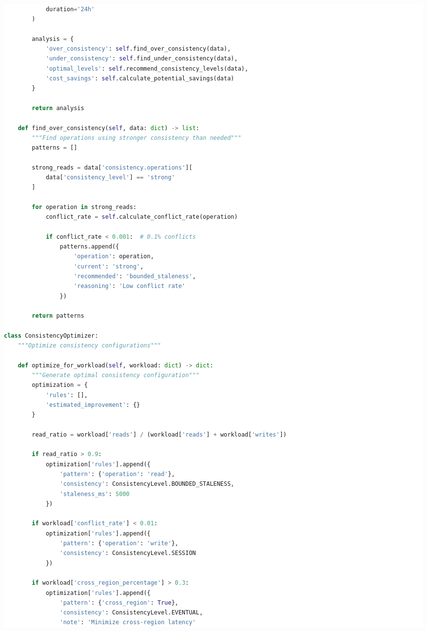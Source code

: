 ```python
            duration='24h'
        )
        
        analysis = {
            'over_consistency': self.find_over_consistency(data),
            'under_consistency': self.find_under_consistency(data),
            'optimal_levels': self.recommend_consistency_levels(data),
            'cost_savings': self.calculate_potential_savings(data)
        }
        
        return analysis
    
    def find_over_consistency(self, data: dict) -> list:
        """Find operations using stronger consistency than needed"""
        patterns = []
        
        strong_reads = data['consistency.operations'][
            data['consistency_level'] == 'strong'
        ]
        
        for operation in strong_reads:
            conflict_rate = self.calculate_conflict_rate(operation)
            
            if conflict_rate < 0.001:  # 0.1% conflicts
                patterns.append({
                    'operation': operation,
                    'current': 'strong',
                    'recommended': 'bounded_staleness',
                    'reasoning': 'Low conflict rate'
                })
        
        return patterns

class ConsistencyOptimizer:
    """Optimize consistency configurations"""
    
    def optimize_for_workload(self, workload: dict) -> dict:
        """Generate optimal consistency configuration"""
        optimization = {
            'rules': [],
            'estimated_improvement': {}
        }
        
        read_ratio = workload['reads'] / (workload['reads'] + workload['writes'])
        
        if read_ratio > 0.9:
            optimization['rules'].append({
                'pattern': {'operation': 'read'},
                'consistency': ConsistencyLevel.BOUNDED_STALENESS,
                'staleness_ms': 5000
            })
        
        if workload['conflict_rate'] < 0.01:
            optimization['rules'].append({
                'pattern': {'operation': 'write'},
                'consistency': ConsistencyLevel.SESSION
            })
        
        if workload['cross_region_percentage'] > 0.3:
            optimization['rules'].append({
                'pattern': {'cross_region': True},
                'consistency': ConsistencyLevel.EVENTUAL,
                'note': 'Minimize cross-region latency'
```